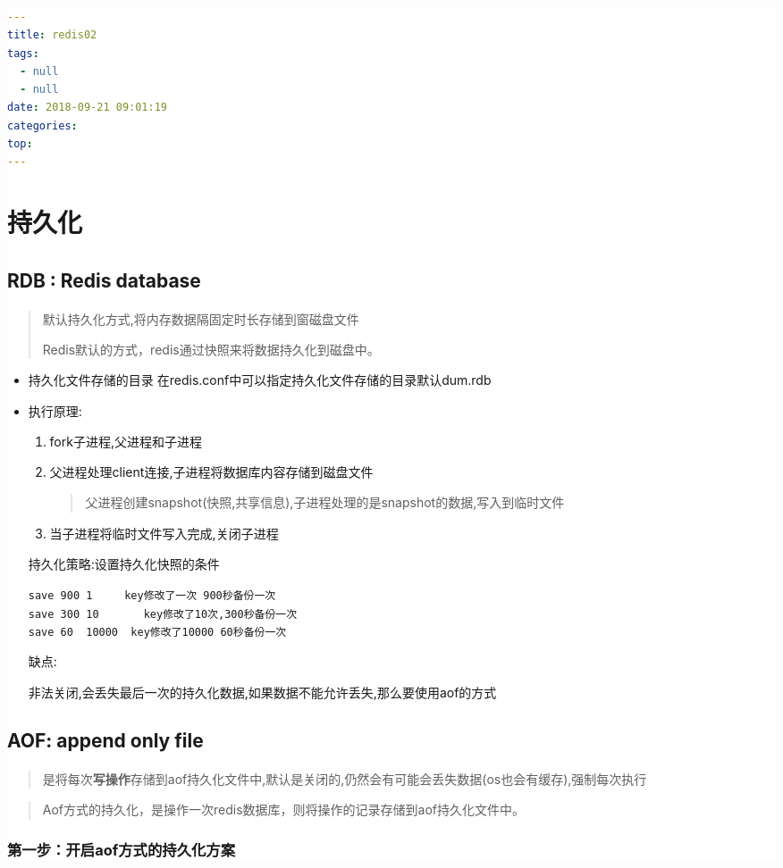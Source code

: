 ```yaml
---
title: redis02
tags:
  - null
  - null
date: 2018-09-21 09:01:19
categories:
top:
---
```




# 持久化

## RDB : Redis database

> 默认持久化方式,将内存数据隔固定时长存储到窗磁盘文件
>
> Redis默认的方式，redis通过快照来将数据持久化到磁盘中。

- 持久化文件存储的目录
     在redis.conf中可以指定持久化文件存储的目录默认dum.rdb



- 执行原理:

   1. fork子进程,父进程和子进程

   2. 父进程处理client连接,子进程将数据库内容存储到磁盘文件

      > 父进程创建snapshot(快照,共享信息),子进程处理的是snapshot的数据,写入到临时文件

  	3. 当子进程将临时文件写入完成,关闭子进程

  持久化策略:设置持久化快照的条件

  ```
  save 900 1     key修改了一次 900秒备份一次
  save 300 10		key修改了10次,300秒备份一次
  save 60  10000  key修改了10000 60秒备份一次
  ```

  缺点:

  ​	非法关闭,会丢失最后一次的持久化数据,如果数据不能允许丢失,那么要使用aof的方式

## AOF: append only file

> 是将每次**写操作**存储到aof持久化文件中,默认是关闭的,仍然会有可能会丢失数据(os也会有缓存),强制每次执行

> Aof方式的持久化，是操作一次redis数据库，则将操作的记录存储到aof持久化文件中。

### 第一步：开启aof方式的持久化方案
